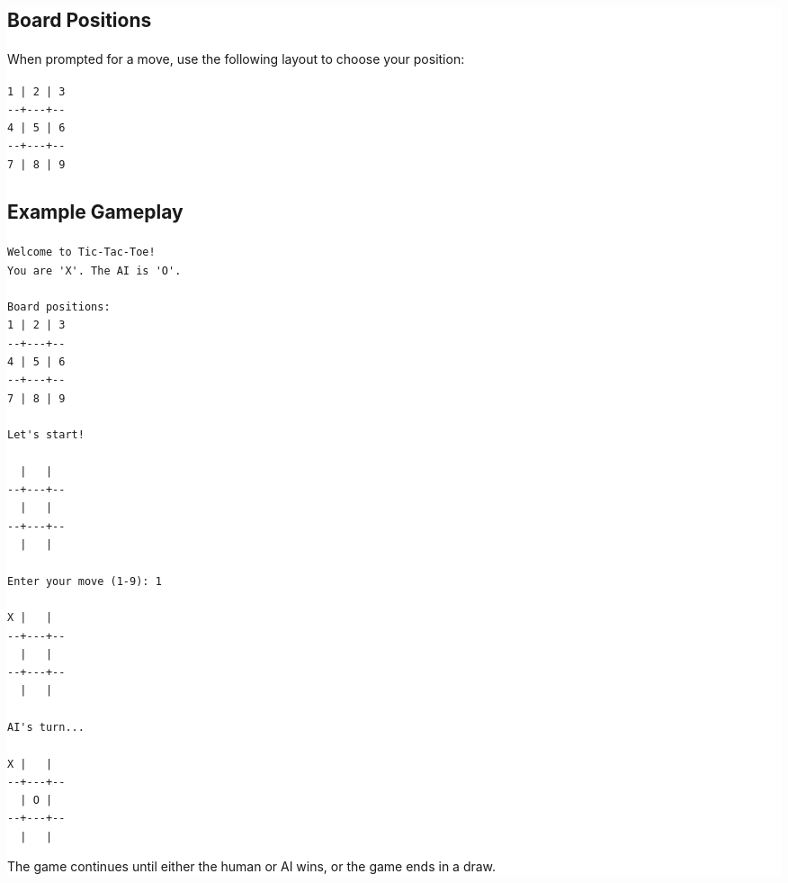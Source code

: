 ## Board Positions

When prompted for a move, use the following layout to choose your position:

```
1 | 2 | 3
--+---+--
4 | 5 | 6
--+---+--
7 | 8 | 9
```

## Example Gameplay

```
Welcome to Tic-Tac-Toe!
You are 'X'. The AI is 'O'.

Board positions:
1 | 2 | 3
--+---+--
4 | 5 | 6
--+---+--
7 | 8 | 9

Let's start!

  |   |  
--+---+--
  |   |  
--+---+--
  |   |  

Enter your move (1-9): 1

X |   |  
--+---+--
  |   |  
--+---+--
  |   |  

AI's turn...

X |   |  
--+---+--
  | O |  
--+---+--
  |   |  
```

The game continues until either the human or AI wins, or the game ends in a draw.
